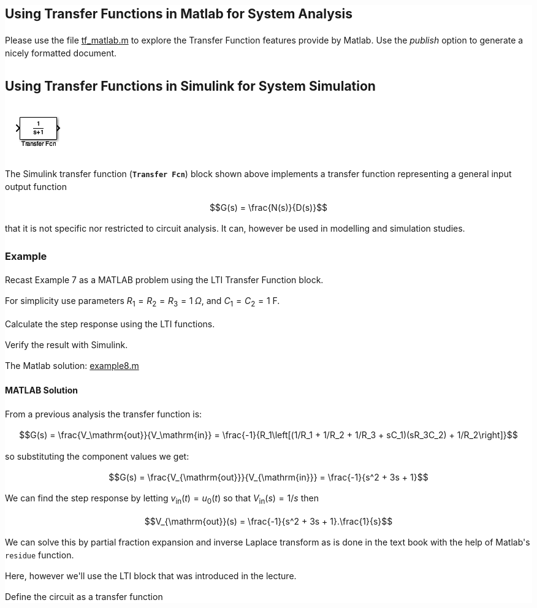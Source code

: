 
## Using Transfer Functions in Matlab for System Analysis

Please use the file [tf_matlab.m](../matlab/tf_matlab.m) to explore the Transfer Function features provide by Matlab. Use the *publish* option to generate a nicely formatted document.

## Using Transfer Functions in Simulink for System Simulation

![Using Transfer Functions in Simulink for System Simulation](pictures/sim_tf.png)

The Simulink transfer function (**`Transfer Fcn`**) block shown above implements a transfer function representing a general
input output function

$$G(s) = \frac{N(s)}{D(s)}$$

that it is not specific nor restricted to circuit analysis. It can, however be used in modelling and simulation studies. 

### Example

Recast Example 7 as a MATLAB problem using the LTI Transfer Function block. 

For simplicity use parameters $R_1 = R_2 = R_3 = 1\; \Omega$, and $C_1 = C_2 = 1$ F.

Calculate the step response using the LTI functions.

Verify the result with Simulink.

The Matlab solution: [example8.m](../matlab/example8.m)

#### MATLAB Solution
From a previous analysis the transfer function is:

$$G(s) = \frac{V_\mathrm{out}}{V_\mathrm{in}} = \frac{-1}{R_1\left[(1/R_1 + 1/R_2 + 1/R_3 + sC_1)(sR_3C_2) + 1/R_2\right]}$$

so substituting the component values we get:

$$G(s) = \frac{V_{\mathrm{out}}}{V_{\mathrm{in}}} = \frac{-1}{s^2 + 3s + 1}$$

We can find the step response by letting $v_{\mathrm{in}}(t) = u_0(t)$ so that
$V_{\mathrm{in}}(s)=1/s$ then 

$$V_{\mathrm{out}}(s) = \frac{-1}{s^2 + 3s + 1}.\frac{1}{s}$$
 
We can solve this by partial fraction expansion and inverse Laplace transform
as is done in the text book with the help of Matlab's `residue` function.

Here, however we'll use the LTI block that was introduced in the lecture.

Define the circuit as a transfer function

